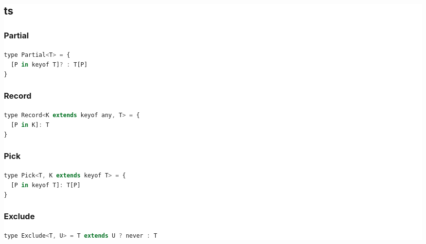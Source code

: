 ## ts
### Partial
```js
type Partial<T> = {
  [P in keyof T]? : T[P]
}
```
### Record
```js
type Record<K extends keyof any, T> = {
  [P in K]: T
}
```
### Pick
```js
type Pick<T, K extends keyof T> = {
  [P in keyof T]: T[P]
}
```
### Exclude
```js
type Exclude<T, U> = T extends U ? never : T
```





